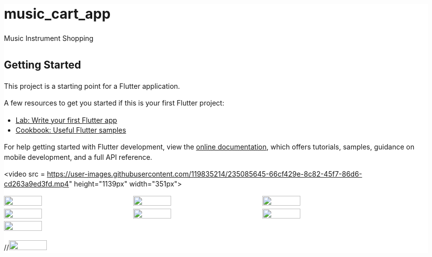# music_cart_app

Music Instrument Shopping

## Getting Started

This project is a starting point for a Flutter application.

A few resources to get you started if this is your first Flutter project:

- [Lab: Write your first Flutter app](https://docs.flutter.dev/get-started/codelab)
- [Cookbook: Useful Flutter samples](https://docs.flutter.dev/cookbook)

For help getting started with Flutter development, view the
[online documentation](https://docs.flutter.dev/), which offers tutorials,
samples, guidance on mobile development, and a full API reference.

<p>

<video src = https://user-images.githubusercontent.com/119835214/235085645-66cf429e-8c82-45f7-86d6-cd263a9ed3fd.mp4" height="1139px" width="351px">
    </video>

<img src = "https://user-images.githubusercontent.com/119835214/235085629-1a6cde73-8196-4367-9cbb-a83c99fa357b.jpg" height="45%" width="30%">
<img src = "https://user-images.githubusercontent.com/119835214/235085637-12c94c73-fdb9-4bc5-b0cb-54e97f572794.jpg" height="45%" width="30%">
<img src = "https://user-images.githubusercontent.com/119835214/235085639-8dadc991-51ca-43c1-bee1-713176a04d7c.jpg" height="45%" width="30%">

<img src = "https://user-images.githubusercontent.com/119835214/235085657-8f2ae0ef-fc61-42dd-958a-4267922afc2d.jpg" height="45%" width="30%">
<img src = "https://user-images.githubusercontent.com/119835214/235085614-9befdf2d-aa63-4130-b6bd-4749ddbabe96.jpg" height="45%" width="30%">
<img src = "https://user-images.githubusercontent.com/119835214/235085619-67eebf30-3d73-4b94-8a39-7ad3178a5138.jpg" height="45%" width="30%">
<img src = "https://user-images.githubusercontent.com/119835214/235085624-65dc9eee-bc28-4274-981e-f20c4a06b95f.jpg" height="45%" width="30%">


//<img src = "" height="45%" width="30%">
</p>
